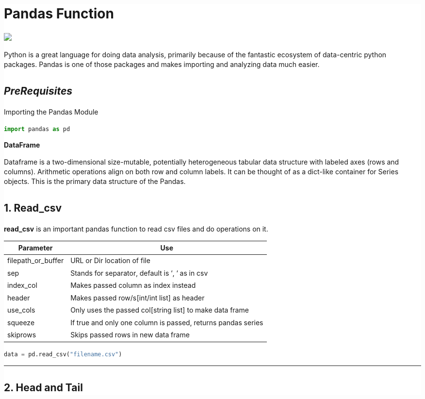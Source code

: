 # Pandas Function

![](https://github.com/rammya29/Intern-Work/blob/main/int-py-8/Pandas%20Function/Images/Img-1.png)

Python is a great language for doing data analysis, primarily because of the fantastic ecosystem of data-centric python packages. Pandas is one of those packages and makes importing and analyzing data much easier.

## _PreRequisites_ 

Importing the Pandas Module

``` python
import pandas as pd 
```

**DataFrame** 

Dataframe is a two-dimensional size-mutable, potentially heterogeneous tabular data structure with labeled axes (rows and columns). Arithmetic operations align on both row and column labels. It can be thought of as a dict-like container for Series objects. This is the primary data structure of the Pandas.


## 1. Read_csv



**read_csv** is an important pandas function to read csv files and do operations on it.



| **Parameter**	|	**Use**| 
|----|---|
|filepath_or_buffer |	URL or Dir location of file|
| sep		|	Stands for separator, default is ‘, ‘ as in csv|
|index_col	|	Makes passed column as index instead |
|header	 |       	Makes passed row/s[int/int list] as header|
|use_cols|Only uses the passed col[string list] to make data frame|
|squeeze	|	If true and only one column is passed, returns pandas series|
skiprows|	Skips passed rows in new data frame|

```python
data = pd.read_csv("filename.csv")
```

---

## 2. Head and Tail

